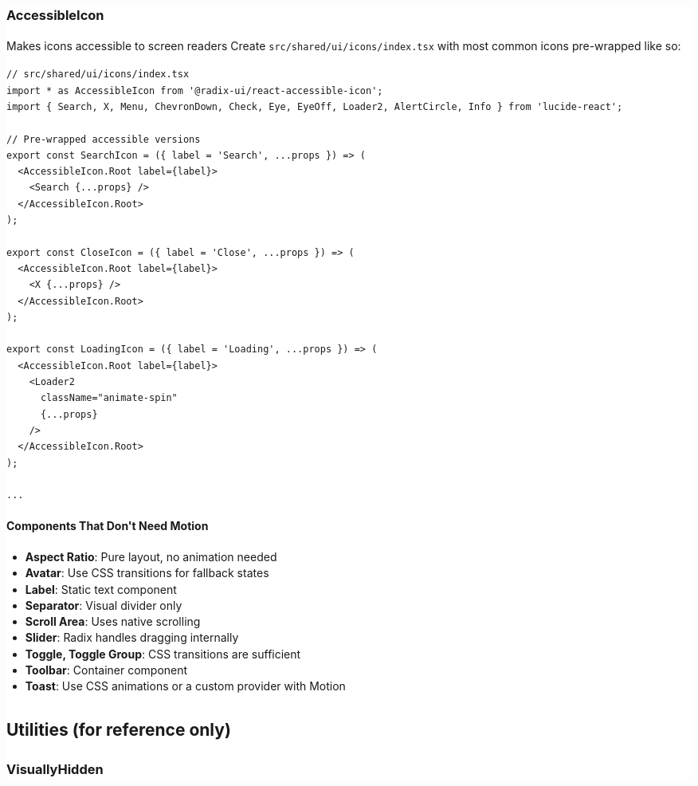### AccessibleIcon

Makes icons accessible to screen readers
Create `src/shared/ui/icons/index.tsx` with most common icons pre-wrapped like so:

```tsx
// src/shared/ui/icons/index.tsx
import * as AccessibleIcon from '@radix-ui/react-accessible-icon';
import { Search, X, Menu, ChevronDown, Check, Eye, EyeOff, Loader2, AlertCircle, Info } from 'lucide-react';

// Pre-wrapped accessible versions
export const SearchIcon = ({ label = 'Search', ...props }) => (
  <AccessibleIcon.Root label={label}>
    <Search {...props} />
  </AccessibleIcon.Root>
);

export const CloseIcon = ({ label = 'Close', ...props }) => (
  <AccessibleIcon.Root label={label}>
    <X {...props} />
  </AccessibleIcon.Root>
);

export const LoadingIcon = ({ label = 'Loading', ...props }) => (
  <AccessibleIcon.Root label={label}>
    <Loader2
      className="animate-spin"
      {...props}
    />
  </AccessibleIcon.Root>
);

...
```

#### Components That Don't Need Motion

- **Aspect Ratio**: Pure layout, no animation needed
- **Avatar**: Use CSS transitions for fallback states
- **Label**: Static text component
- **Separator**: Visual divider only
- **Scroll Area**: Uses native scrolling
- **Slider**: Radix handles dragging internally
- **Toggle, Toggle Group**: CSS transitions are sufficient
- **Toolbar**: Container component
- **Toast**: Use CSS animations or a custom provider with Motion

## Utilities (for reference only)

### VisuallyHidden
